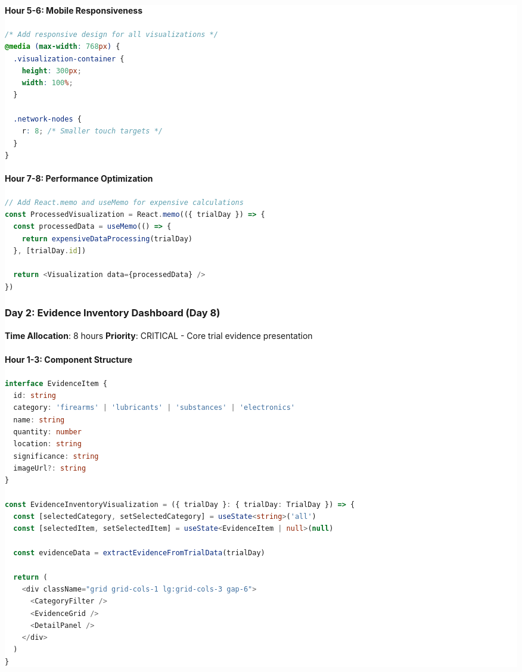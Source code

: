 #### Hour 5-6: Mobile Responsiveness
```css
/* Add responsive design for all visualizations */
@media (max-width: 768px) {
  .visualization-container {
    height: 300px;
    width: 100%;
  }
  
  .network-nodes {
    r: 8; /* Smaller touch targets */
  }
}
```

#### Hour 7-8: Performance Optimization
```typescript
// Add React.memo and useMemo for expensive calculations
const ProcessedVisualization = React.memo(({ trialDay }) => {
  const processedData = useMemo(() => {
    return expensiveDataProcessing(trialDay)
  }, [trialDay.id])
  
  return <Visualization data={processedData} />
})
```

### Day 2: Evidence Inventory Dashboard (Day 8)
**Time Allocation**: 8 hours
**Priority**: CRITICAL - Core trial evidence presentation

#### Hour 1-3: Component Structure
```typescript
interface EvidenceItem {
  id: string
  category: 'firearms' | 'lubricants' | 'substances' | 'electronics'
  name: string
  quantity: number
  location: string
  significance: string
  imageUrl?: string
}

const EvidenceInventoryVisualization = ({ trialDay }: { trialDay: TrialDay }) => {
  const [selectedCategory, setSelectedCategory] = useState<string>('all')
  const [selectedItem, setSelectedItem] = useState<EvidenceItem | null>(null)
  
  const evidenceData = extractEvidenceFromTrialData(trialDay)
  
  return (
    <div className="grid grid-cols-1 lg:grid-cols-3 gap-6">
      <CategoryFilter />
      <EvidenceGrid />
      <DetailPanel />
    </div>
  )
}
```
